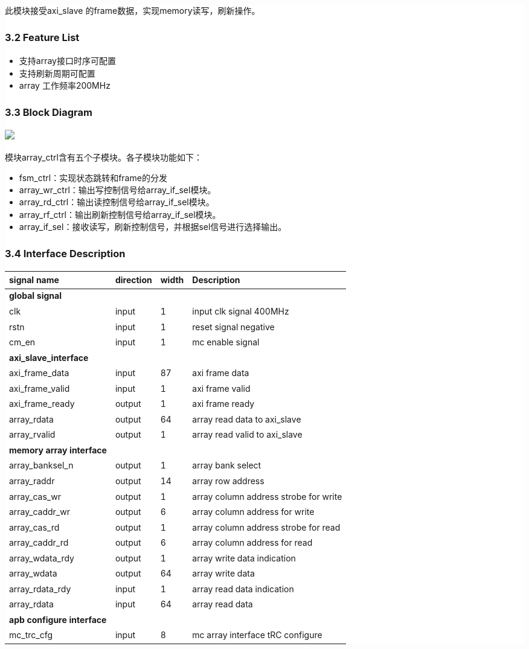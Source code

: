 此模块接受axi\_slave 的frame数据，实现memory读写，刷新操作。

### 3.2 **Feature List**
- 支持array接口时序可配置
- 支持刷新周期可配置
- array 工作频率200MHz
  
### 3.3 **Block Diagram**

![](https://github.com/taleman1997/MC-control/blob/main/mc_figures/array_ctrl_fsm.png)

模块array\_ctrl含有五个子模块。各子模块功能如下：

- fsm\_ctrl：实现状态跳转和frame的分发
- array\_wr\_ctrl：输出写控制信号给array\_if\_sel模块。
- array\_rd\_ctrl：输出读控制信号给array\_if\_sel模块。
- array\_rf\_ctrl：输出刷新控制信号给array\_if\_sel模块。
- array\_if\_sel：接收读写，刷新控制信号，并根据sel信号进行选择输出。

### 3.4 **Interface Description**

|**signal name**|**direction**|**width**|**Description**|
| :- | :- | :- | :- |
|**global signal**|
|clk|input|1|input clk signal 400MHz|
|rstn|input|1|reset signal negative|
|cm\_en|input|1|mc enable signal|
|**axi\_slave\_interface**|
|axi\_frame\_data|input|87|axi frame data|
|axi\_frame\_valid|input|1|axi frame valid|
|axi\_frame\_ready|output|1|axi frame ready|
|array\_rdata|output|64|array read data to axi\_slave|
|array\_rvalid|output|1|array read valid to axi\_slave|
|**memory array interface**|
|array\_banksel\_n|output|1|array bank select|
|array\_raddr|output|14|array row address|
|array\_cas\_wr|output|1|array column address strobe for write|
|array\_caddr\_wr|output|6|array column address for write|
|array\_cas\_rd|output|1|array column address strobe for read|
|array\_caddr\_rd|output|6|array column address for read|
|array\_wdata\_rdy|output|1|array write data indication|
|array\_wdata|output|64|array write data |
|array\_rdata\_rdy|input|1|array read data indication |
|array\_rdata|input|64|array read data|
|**apb configure interface**|
|mc\_trc\_cfg|input|8|mc array interface tRC configure|